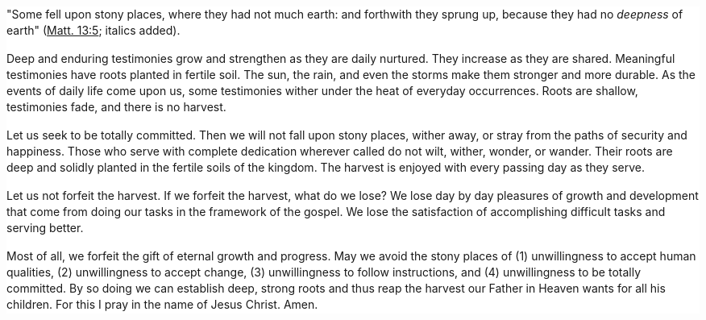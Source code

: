 "Some fell upon stony places, where they had not much earth: and forthwith
they sprung up, because they had no _deepness_ of earth" ([Matt.
13:5](https://www.lds.org/scriptures/nt/matt/13.5?lang=eng#4); italics added).

Deep and enduring testimonies grow and strengthen as they are daily nurtured.
They increase as they are shared. Meaningful testimonies have roots planted in
fertile soil. The sun, the rain, and even the storms make them stronger and
more durable. As the events of daily life come upon us, some testimonies
wither under the heat of everyday occurrences. Roots are shallow, testimonies
fade, and there is no harvest.

Let us seek to be totally committed. Then we will not fall upon stony places,
wither away, or stray from the paths of security and happiness. Those who
serve with complete dedication wherever called do not wilt, wither, wonder, or
wander. Their roots are deep and solidly planted in the fertile soils of the
kingdom. The harvest is enjoyed with every passing day as they serve.

Let us not forfeit the harvest. If we forfeit the harvest, what do we lose? We
lose day by day pleasures of growth and development that come from doing our
tasks in the framework of the gospel. We lose the satisfaction of
accomplishing difficult tasks and serving better.

Most of all, we forfeit the gift of eternal growth and progress. May we avoid
the stony places of (1) unwillingness to accept human qualities, (2)
unwillingness to accept change, (3) unwillingness to follow instructions, and
(4) unwillingness to be totally committed. By so doing we can establish deep,
strong roots and thus reap the harvest our Father in Heaven wants for all his
children. For this I pray in the name of Jesus Christ. Amen.

